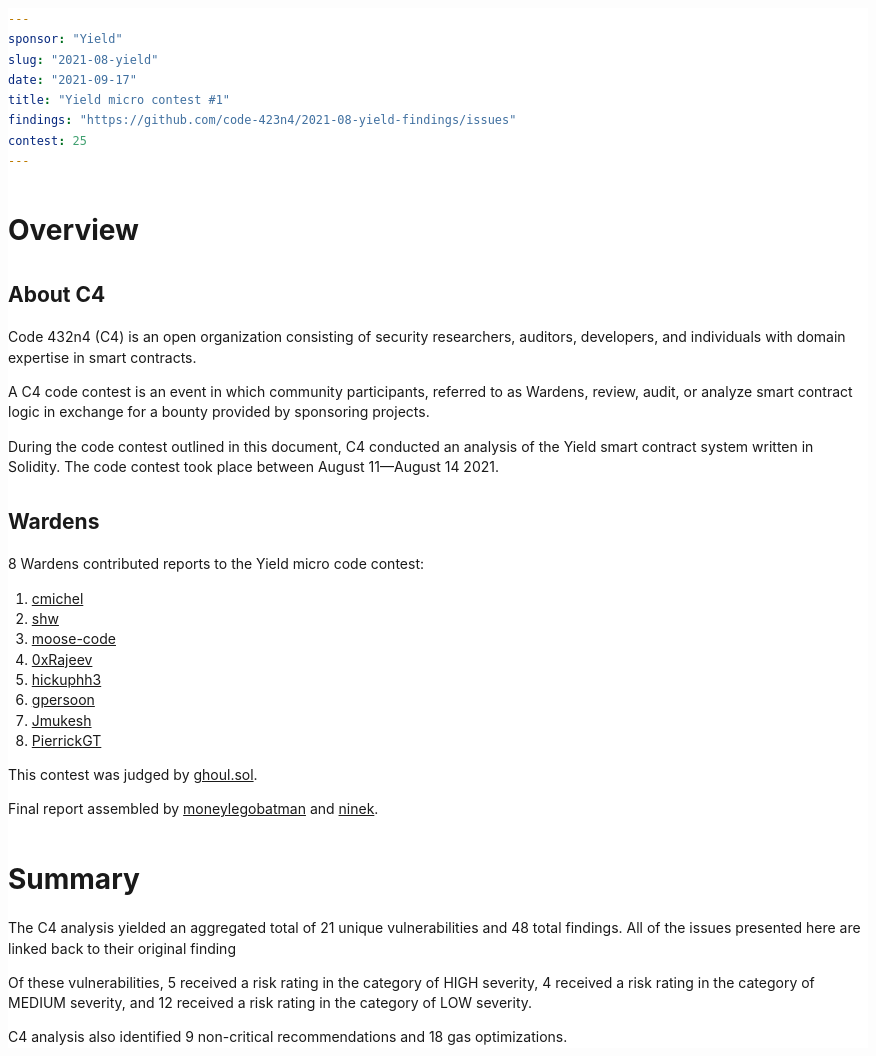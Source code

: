 ```yaml
---
sponsor: "Yield"
slug: "2021-08-yield"
date: "2021-09-17"
title: "Yield micro contest #1"
findings: "https://github.com/code-423n4/2021-08-yield-findings/issues"
contest: 25
---
```


# Overview

## About C4

Code 432n4 (C4) is an open organization consisting of security researchers, auditors, developers, and individuals with domain expertise in smart contracts.

A C4 code contest is an event in which community participants, referred to as Wardens, review, audit, or analyze smart contract logic in exchange for a bounty provided by sponsoring projects.

During the code contest outlined in this document, C4 conducted an analysis of the Yield smart contract system written in Solidity. The code contest took place between August 11—August 14 2021.

## Wardens

8 Wardens contributed reports to the Yield micro code contest:

1. [cmichel](https://twitter.com/cmichelio)
2. [shw](https://github.com/x9453)
3. [moose-code](https://twitter.com/jonjonclark)
4. [0xRajeev](https://twitter.com/0xRajeev)
5. [hickuphh3](https://twitter.com/HickupH)
6. [gpersoon](https://twitter.com/gpersoon)
7. [Jmukesh](https://twitter.com/MukeshJ_eth)
8. [PierrickGT](https://twitter.com/PierrickGT)

This contest was judged by [ghoul.sol](https://twitter.com/ghoulsol).

Final report assembled by [moneylegobatman](https://twitter.com/money_lego) and [ninek](https://twitter.com/_ninek_).

# Summary

The C4 analysis yielded an aggregated total of 21 unique vulnerabilities and 48 total findings.   All of the issues presented here are linked back to their original finding

Of these vulnerabilities, 5 received a risk rating in the category of HIGH severity, 4 received a risk rating in the category of MEDIUM severity, and 12 received a risk rating in the category of LOW severity.

C4 analysis also identified 9 non-critical recommendations and 18 gas optimizations.
